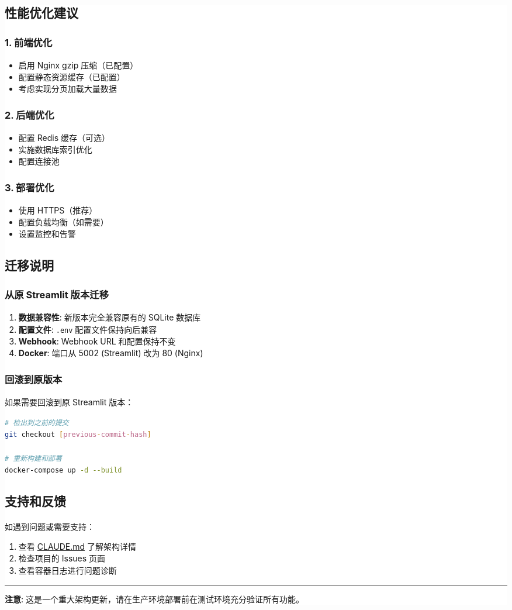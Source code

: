 ## 性能优化建议

### 1. 前端优化
- 启用 Nginx gzip 压缩（已配置）
- 配置静态资源缓存（已配置）
- 考虑实现分页加载大量数据

### 2. 后端优化
- 配置 Redis 缓存（可选）
- 实施数据库索引优化
- 配置连接池

### 3. 部署优化
- 使用 HTTPS（推荐）
- 配置负载均衡（如需要）
- 设置监控和告警

## 迁移说明

### 从原 Streamlit 版本迁移

1. **数据兼容性**: 新版本完全兼容原有的 SQLite 数据库
2. **配置文件**: `.env` 配置文件保持向后兼容
3. **Webhook**: Webhook URL 和配置保持不变
4. **Docker**: 端口从 5002 (Streamlit) 改为 80 (Nginx)

### 回滚到原版本

如果需要回滚到原 Streamlit 版本：

```bash
# 检出到之前的提交
git checkout [previous-commit-hash]

# 重新构建和部署
docker-compose up -d --build
```

## 支持和反馈

如遇到问题或需要支持：

1. 查看 [CLAUDE.md](./CLAUDE.md) 了解架构详情
2. 检查项目的 Issues 页面
3. 查看容器日志进行问题诊断

---

**注意**: 这是一个重大架构更新，请在生产环境部署前在测试环境充分验证所有功能。